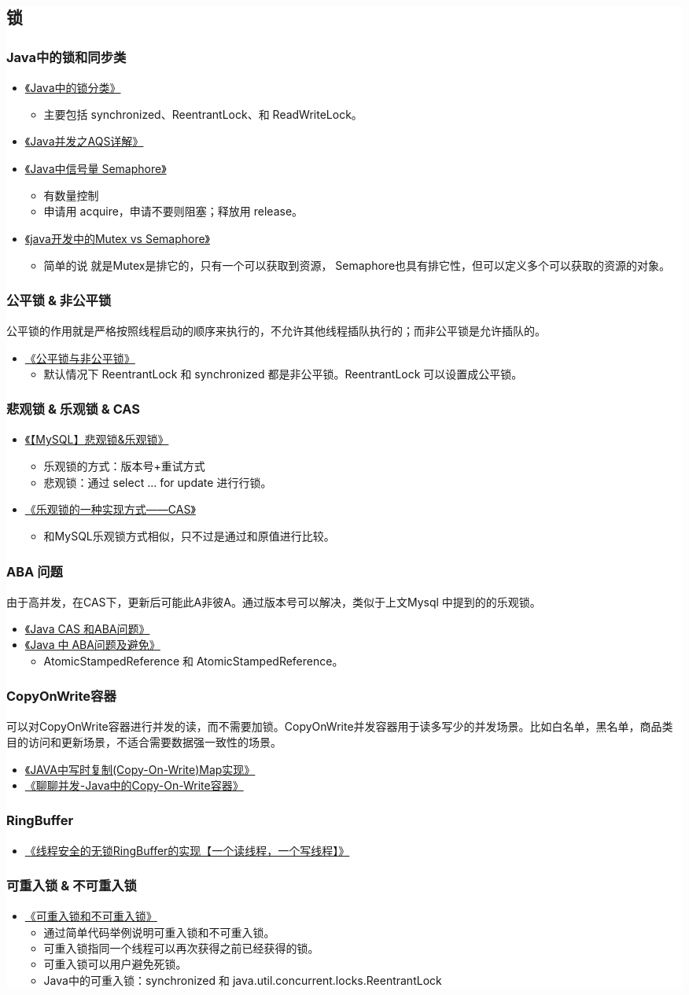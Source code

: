 
## 锁

### Java中的锁和同步类

* [《Java中的锁分类》](https://www.cnblogs.com/qifengshi/p/6831055.html)
	* 主要包括 synchronized、ReentrantLock、和 ReadWriteLock。 

* [《Java并发之AQS详解》](https://www.cnblogs.com/waterystone/p/4920797.html)

* [《Java中信号量 Semaphore》](http://cuisuqiang.iteye.com/blog/2020146)
	* 有数量控制
	* 申请用 acquire，申请不要则阻塞；释放用 release。

* [《java开发中的Mutex vs Semaphore》](https://www.cnblogs.com/davidwang456/p/6094947.html)
	* 简单的说 就是Mutex是排它的，只有一个可以获取到资源， Semaphore也具有排它性，但可以定义多个可以获取的资源的对象。	 

### 公平锁 & 非公平锁

公平锁的作用就是严格按照线程启动的顺序来执行的，不允许其他线程插队执行的；而非公平锁是允许插队的。

* [《公平锁与非公平锁》](https://blog.csdn.net/EthanWhite/article/details/55508357)
	* 默认情况下 ReentrantLock 和 synchronized 都是非公平锁。ReentrantLock 可以设置成公平锁。

### 悲观锁 & 乐观锁 & CAS

* [《【MySQL】悲观锁&乐观锁》](https://www.cnblogs.com/zhiqian-ali/p/6200874.html)
	* 乐观锁的方式：版本号+重试方式
	* 悲观锁：通过 select ... for update 进行行锁。

* [《乐观锁的一种实现方式——CAS》](http://www.importnew.com/20472.html)
	* 和MySQL乐观锁方式相似，只不过是通过和原值进行比较。	 

### ABA 问题

由于高并发，在CAS下，更新后可能此A非彼A。通过版本号可以解决，类似于上文Mysql 中提到的的乐观锁。

* [《Java CAS 和ABA问题》](https://www.cnblogs.com/549294286/p/3766717.html)
* [《Java 中 ABA问题及避免》](https://blog.csdn.net/li954644351/article/details/50511879)
	* AtomicStampedReference 和 AtomicStampedReference。 

### CopyOnWrite容器

可以对CopyOnWrite容器进行并发的读，而不需要加锁。CopyOnWrite并发容器用于读多写少的并发场景。比如白名单，黑名单，商品类目的访问和更新场景，不适合需要数据强一致性的场景。

* [《JAVA中写时复制(Copy-On-Write)Map实现》](https://www.cnblogs.com/hapjin/p/4840107.html)
* [《聊聊并发-Java中的Copy-On-Write容器》](https://blog.csdn.net/a494303877/article/details/53404623)

### RingBuffer 
* [《线程安全的无锁RingBuffer的实现【一个读线程，一个写线程】》](http://www.cnblogs.com/l00l/p/4115001.html)

### 可重入锁 & 不可重入锁

* [《可重入锁和不可重入锁》](https://www.cnblogs.com/dj3839/p/6580765.html)
	* 通过简单代码举例说明可重入锁和不可重入锁。
	* 可重入锁指同一个线程可以再次获得之前已经获得的锁。
	* 可重入锁可以用户避免死锁。
	* Java中的可重入锁：synchronized 和  java.util.concurrent.locks.ReentrantLock
